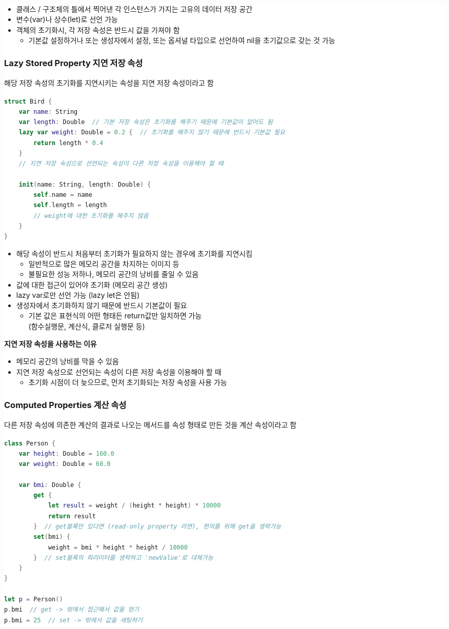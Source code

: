 - 클래스 / 구조체의 틀에서 찍어낸 각 인스턴스가 가지는 고유의 데이터 저장 공간  
- 변수(var)나 상수(let)로 선언 가능  
- 객체의 초기화시, 각 저장 속성은 반드시 값을 가져야 함  
    - 기본값 설정하거나 또는 생성자에서 설정, 또는 옵셔널 타입으로 선언하여 nil을 초기값으로 갖는 것 가능
  
### Lazy Stored Property 지연 저장 속성  
  
해당 저장 속성의 초기화를 지연시키는 속성을 지연 저장 속성이라고 함  
  
```swift
struct Bird {
    var name: String
    var length: Double  // 기본 저장 속성은 초기화를 해주기 때문에 기본값이 없어도 됨
    lazy var weight: Double = 0.2 {  // 초기화를 해주지 않기 때문에 반드시 기본값 필요
        return length * 0.4
    }
    // 지연 저장 속성으로 선언되는 속성이 다른 저장 속성을 이용해야 할 때
    
    init(name: String, length: Double) {
        self.name = name
        self.length = length
        // weight에 대한 초기화를 해주지 않음
    }
}
```
  
- 해당 속성이 반드시 처음부터 초기화가 필요하지 않는 경우에 초기화를 지연시킴  
    - 일반적으로 많은 메모리 공간을 차지하는 이미지 등
    - 불필요한 성능 저하나, 메모리 공간의 낭비를 줄일 수 있음
- 값에 대한 접근이 있어야 초기화 (메모리 공간 생성)
- lazy var로만 선언 가능 (lazy let은 안됨)
- 생성자에서 초기화하지 않기 때문에 반드시 기본값이 필요
    - 기본 값은 표현식의 어떤 형태든 return값만 일치하면 가능  
      (함수실행문, 계산식, 클로저 실행문 등)

**지연 저장 속성을 사용하는 이유**  
  
- 메모리 공간의 낭비를 막을 수 있음
- 지연 저장 속성으로 선언되는 속성이 다른 저장 속성을 이용해야 할 때
    - 초기화 시점이 더 늦으므로, 먼저 초기화되는 저장 속성을 사용 가능
  
### Computed Properties 계산 속성  
  
다른 저장 속성에 의존한 계산의 결과로 나오는 메서드를 속성 형태로 만든 것을 계산 속성이라고 함  
  
```swift
class Person {
    var height: Double = 160.0
    var weight: Double = 60.0
    
    var bmi: Double {
        get {
            let result = weight / (height * height) * 10000
            return result
        }  // get블록만 있다면 (read-only property 라면), 편의를 위해 get을 생략가능
        set(bmi) {
            weight = bmi * height * height / 10000
        }  // set블록의 파라미터를 생략하고 'newValue'로 대체가능
    }
}

let p = Person()
p.bmi  // get -> 밖에서 접근해서 값을 얻기
p.bmi = 25  // set -> 밖에서 값을 세팅하기
```
  